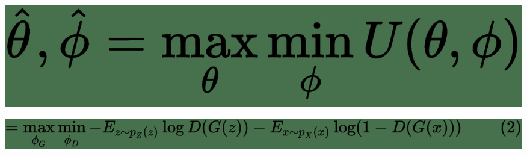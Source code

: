 ![](img/b7879b3d-3991-4996-9a1e-a84f53d47c9c.png)

![](img/fa0742bb-8c7c-4eb0-9813-fd83336d1417.png)
